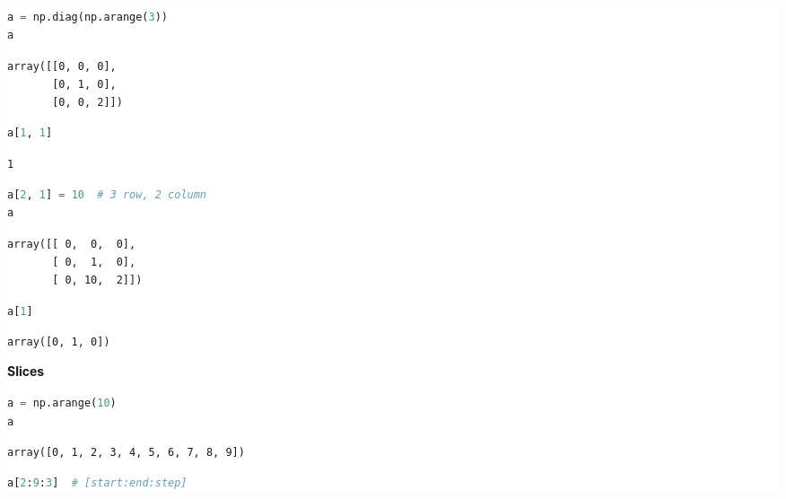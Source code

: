 

```python
a = np.diag(np.arange(3))
a
```




    array([[0, 0, 0],
           [0, 1, 0],
           [0, 0, 2]])




```python
a[1, 1]
```




    1




```python
a[2, 1] = 10  # 3 row, 2 column
a
```




    array([[ 0,  0,  0],
           [ 0,  1,  0],
           [ 0, 10,  2]])




```python
a[1]
```




    array([0, 1, 0])



**Slices**


```python
a = np.arange(10)
a
```




    array([0, 1, 2, 3, 4, 5, 6, 7, 8, 9])




```python
a[2:9:3]  # [start:end:step]
```
